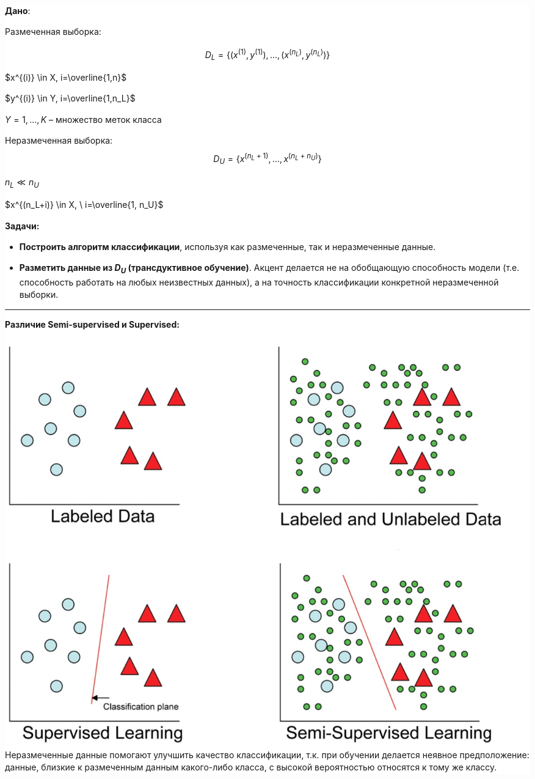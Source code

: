 **Дано**:

Размеченная выборка:

$$ D_L = \{ (x^{(1)}, y^{(1)}), ... , (x^{(n_L)}, y^{(n_L)}) \}$$

$x^{(i)} \in X, i=\overline{1,n}$

$y^{(i)} \in Y, i=\overline{1,n_L}$

$Y={1,...,K}$ – множество меток класса

Неразмеченная выборка:
$$ D_U = \{ x^{(n_L+1)}, ... , x^{(n_L+n_U)} \}$$

$n_L \ll n_U$

$x^{(n_L+i)} \in X, \ i=\overline{1, n_U}$

**Задачи:**

- **Построить алгоритм классификации**, используя как размеченные, так и неразмеченные данные.

- **Разметить данные из $D_U$ (трансдуктивное обучение)**. Акцент делается не на обобщающую способность модели (т.е. способность работать на любых неизвестных данных), а на точность классификации конкретной неразмеченной выборки. 

------
**Различие Semi-supervised и Supervised:** 

![Semi-supervised Learning vs Supervised Learning](imgs/Semi-supVsSup.png) Неразмеченные данные помогают улучшить качество классификации, т.к. при обучении делается неявное предположение: данные, близкие к размеченным данным какого-либо класса, с высокой вероятностью относятся к тому же классу.
